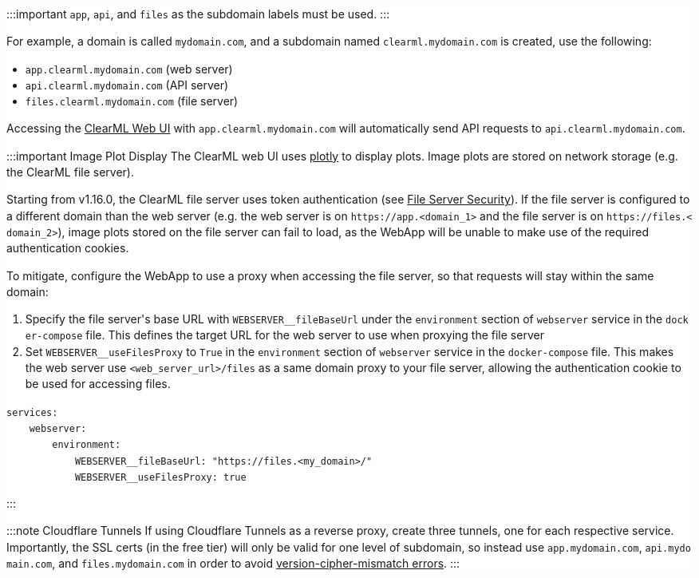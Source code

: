 :::important 
``app``, ``api``, and ``files`` as the subdomain labels must be used.
:::

For example, a domain is called `mydomain.com`, and a subdomain named `clearml.mydomain.com` is created, use the following:

* `app.clearml.mydomain.com` (web server)
* `api.clearml.mydomain.com` (API server)
* `files.clearml.mydomain.com` (file server)

Accessing the [ClearML Web UI](../webapp/webapp_overview.md) with `app.clearml.mydomain.com` will automatically send API requests to `api.clearml.mydomain.com`.

:::important Image Plot Display
The ClearML web UI uses [plotly](https://github.com/plotly/plotly.js) to display plots. Image plots are stored on 
network storage (e.g. the ClearML file server).

Starting from v1.16.0, the ClearML file server uses token authentication (see [File Server Security](clearml_server_security.md#file-server-security)). 
If the file server is configured to a different domain than the web server (e.g. the web server is on `https://app.<domain_1>` 
and the file server is on `https://files.<domain_2>`), image plots stored on the file server can fail to load, as the 
WebApp will be unable to make use of the required authentication cookies. 

To mitigate, configure the WebApp to use a proxy when accessing the file server, so that requests will stay within the same domain:
1. Specify the file server's base URL with `WEBSERVER__fileBaseUrl` under the `environment` section of `webserver` 
service in the `docker-compose` file. This defines the target URL for the web server to use when proxying the file server
1. Set `WEBSERVER__useFilesProxy` to `True` in the `environment` section of `webserver` service in the `docker-compose` 
file. This makes the web server use `<web_server_url>/files` as a same domain proxy to your file server, allowing the 
authentication cookie to be used for accessing files.

```
services:
    webserver:
        environment:
	        WEBSERVER__fileBaseUrl: "https://files.<my_domain>/"
	        WEBSERVER__useFilesProxy: true
```
:::

:::note Cloudflare Tunnels
If using Cloudflare Tunnels as a reverse proxy, create three tunnels, one for each respective service. Importantly, the SSL certs (in the free tier) will only be valid for one level of subdomain, so instead use `app.mydomain.com`, `api.mydomain.com`, and `files.mydomain.com` in order to avoid [version-cipher-mismatch errors](https://developers.cloudflare.com/ssl/troubleshooting/version-cipher-mismatch/#multi-level-subdomains).
:::
